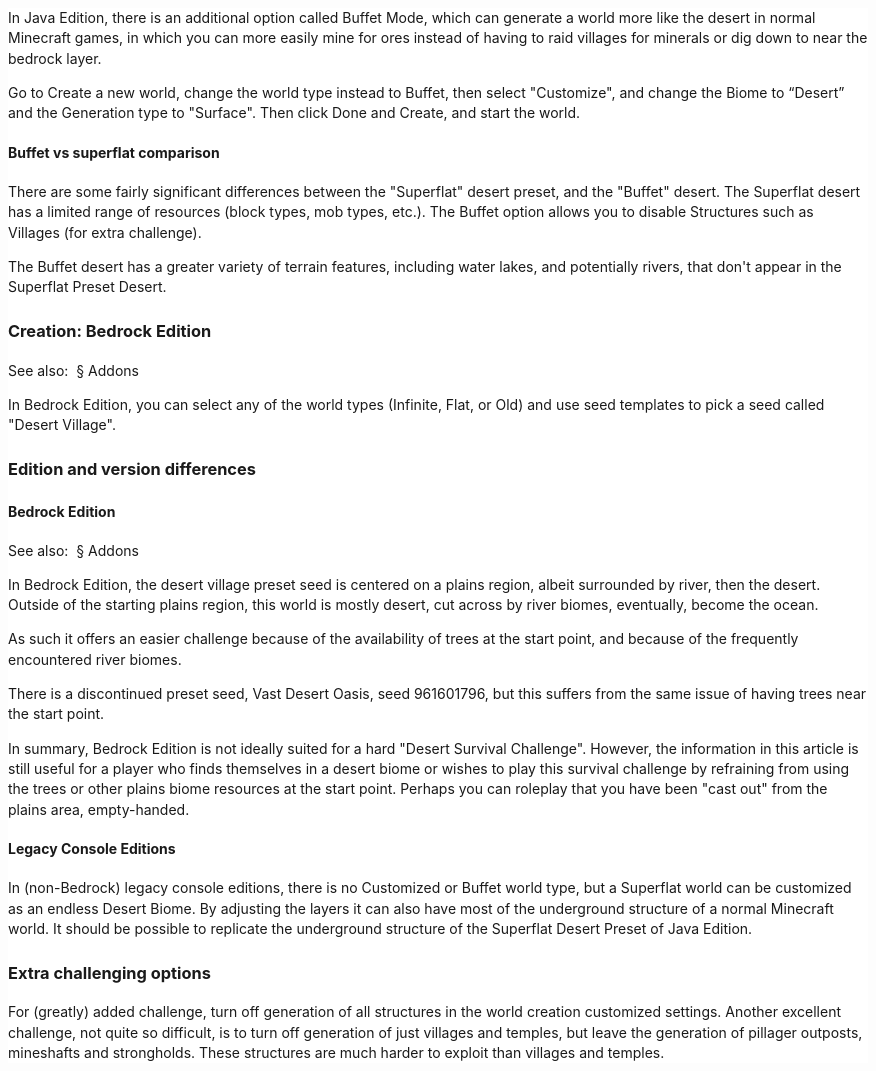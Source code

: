 In Java Edition, there is an additional option called Buffet Mode, which can generate a world more like the desert in normal Minecraft games, in which you can more easily mine for ores instead of having to raid villages for minerals or dig down to near the bedrock layer.

Go to Create a new world, change the world type instead to Buffet, then select "Customize", and change the Biome to “Desert” and the Generation type to "Surface". Then click Done and Create, and start the world.

#### Buffet vs superflat comparison
There are some fairly significant differences between the "Superflat" desert preset, and the  "Buffet" desert. The Superflat desert has a limited range of resources (block types, mob types, etc.). The Buffet option allows you to disable Structures such as Villages (for extra challenge).

The Buffet desert has a greater variety of terrain features, including water lakes, and potentially rivers, that don't appear in the Superflat Preset Desert.

### Creation: Bedrock Edition
See also:  § Addons

In Bedrock Edition, you can select any of the world types (Infinite, Flat, or Old) and use seed templates to pick a seed called "Desert Village".

### Edition and version differences
#### Bedrock Edition
See also:  § Addons

In Bedrock Edition, the desert village preset seed is centered on a plains region, albeit surrounded by river, then the desert. Outside of the starting plains region, this world is mostly desert, cut across by river biomes, eventually, become the ocean.

As such it offers an easier challenge because of the availability of trees at the start point, and because of the frequently encountered river biomes. 

There is a discontinued preset seed, Vast Desert Oasis, seed 961601796, but this suffers from the same issue of having trees near the start point.

In summary, Bedrock Edition is not ideally suited for a hard "Desert Survival Challenge". However, the information in this article is still useful for a player who finds themselves in a desert biome or wishes to play this survival challenge by refraining from using the trees or other plains biome resources at the start point. Perhaps you can roleplay that you have been "cast out" from the plains area, empty-handed.

#### Legacy Console Editions
In (non-Bedrock) legacy console editions, there is no Customized or Buffet world type, but a Superflat world can be customized as an endless Desert Biome. By adjusting the layers it can also have most of the underground structure of a normal Minecraft world. It should be possible to replicate the underground structure of the Superflat Desert Preset of Java Edition.

### Extra challenging options
For (greatly) added challenge, turn off generation of all structures in the world creation customized settings. Another excellent challenge, not quite so difficult, is to turn off generation of just villages and temples, but leave the generation of pillager outposts, mineshafts and strongholds. These structures are much harder to exploit than villages and temples.
